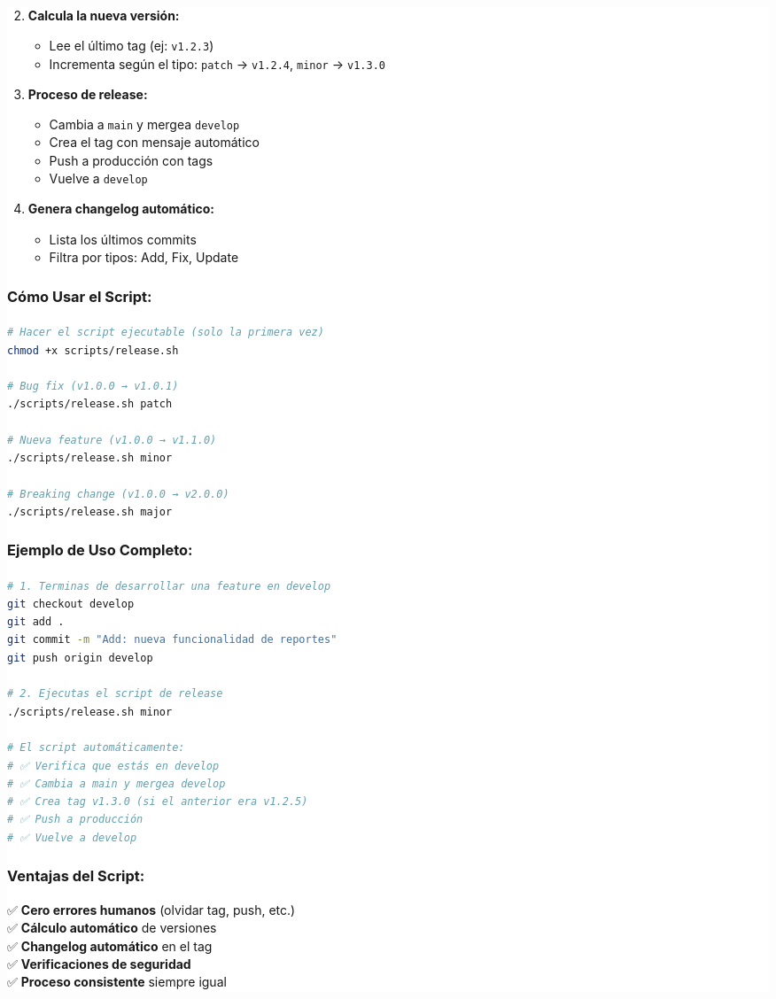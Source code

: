 2. **Calcula la nueva versión:**
   - Lee el último tag (ej: `v1.2.3`)
   - Incrementa según el tipo: `patch` → `v1.2.4`, `minor` → `v1.3.0`

3. **Proceso de release:**
   - Cambia a `main` y mergea `develop`
   - Crea el tag con mensaje automático
   - Push a producción con tags
   - Vuelve a `develop`

4. **Genera changelog automático:**
   - Lista los últimos commits
   - Filtra por tipos: Add, Fix, Update

### **Cómo Usar el Script:**

```bash
# Hacer el script ejecutable (solo la primera vez)
chmod +x scripts/release.sh

# Bug fix (v1.0.0 → v1.0.1)  
./scripts/release.sh patch

# Nueva feature (v1.0.0 → v1.1.0)
./scripts/release.sh minor

# Breaking change (v1.0.0 → v2.0.0)
./scripts/release.sh major
```

### **Ejemplo de Uso Completo:**

```bash
# 1. Terminas de desarrollar una feature en develop
git checkout develop
git add .
git commit -m "Add: nueva funcionalidad de reportes"
git push origin develop

# 2. Ejecutas el script de release
./scripts/release.sh minor

# El script automáticamente:
# ✅ Verifica que estás en develop
# ✅ Cambia a main y mergea develop  
# ✅ Crea tag v1.3.0 (si el anterior era v1.2.5)
# ✅ Push a producción
# ✅ Vuelve a develop
```

### **Ventajas del Script:**
✅ **Cero errores humanos** (olvidar tag, push, etc.)  
✅ **Cálculo automático** de versiones  
✅ **Changelog automático** en el tag  
✅ **Verificaciones de seguridad**  
✅ **Proceso consistente** siempre igual  
